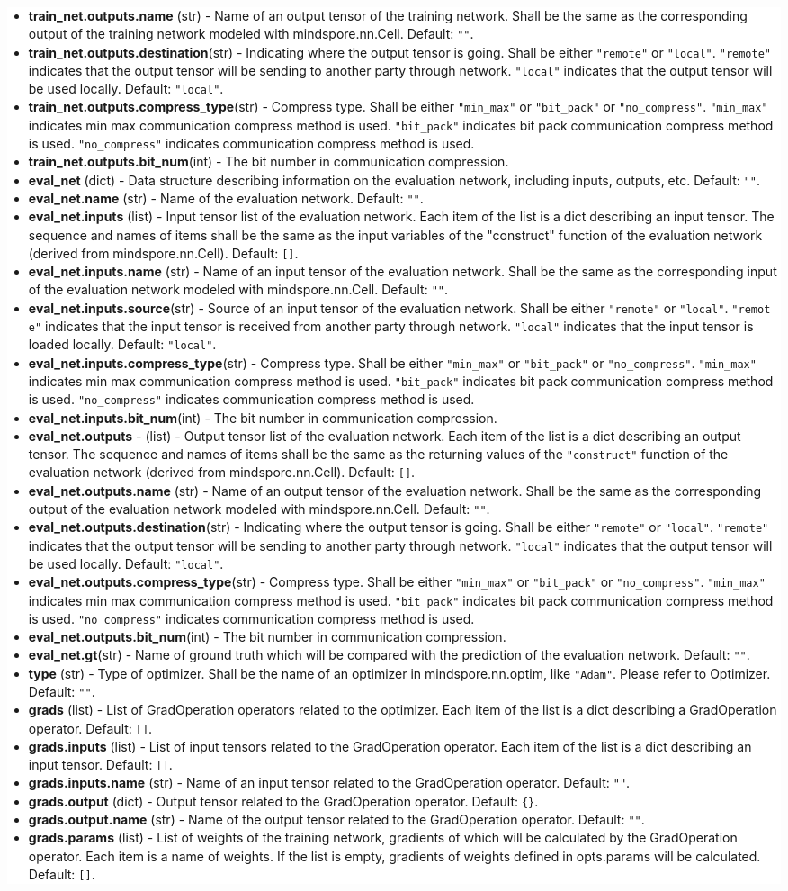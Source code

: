 - **train_net.outputs.name** (str) - Name of an output tensor of the training network. Shall be the same as the corresponding output of the training network modeled with mindspore.nn.Cell. Default: ``""``.
- **train_net.outputs.destination**(str) - Indicating where the output tensor is going. Shall be either ``"remote"`` or ``"local"``. ``"remote"`` indicates that the output tensor will be sending to another party through network. ``"local"`` indicates that the output tensor will be used locally. Default:  ``"local"``.
- **train_net.outputs.compress_type**(str) - Compress type. Shall be either ``"min_max"`` or ``"bit_pack"`` or ``"no_compress"``. ``"min_max"`` indicates min max communication compress method is used. ``"bit_pack"`` indicates bit pack communication compress method is used. ``"no_compress"`` indicates communication compress method is used.
- **train_net.outputs.bit_num**(int) - The bit number in communication compression.
- **eval_net** (dict) - Data structure describing information on the evaluation network, including inputs, outputs, etc. Default: ``""``.
- **eval_net.name** (str) - Name of the evaluation network. Default: ``""``.
- **eval_net.inputs** (list) - Input tensor list of the evaluation network. Each item of the list is a dict describing an input tensor. The sequence and names of items shall be the same as the input variables of the "construct" function of the evaluation network (derived from mindspore.nn.Cell). Default: ``[]``.
- **eval_net.inputs.name** (str) - Name of an input tensor of the evaluation network. Shall be the same as the corresponding input of the evaluation network modeled with mindspore.nn.Cell. Default: ``""``.
- **eval_net.inputs.source**(str) - Source of an input tensor of the evaluation network. Shall be either ``"remote"`` or ``"local"``. ``"remote"`` indicates that the input tensor is received from another party through network. ``"local"`` indicates that the input tensor is loaded locally. Default: ``"local"``.
- **eval_net.inputs.compress_type**(str) - Compress type. Shall be either ``"min_max"`` or ``"bit_pack"`` or ``"no_compress"``. ``"min_max"`` indicates min max communication compress method is used. ``"bit_pack"`` indicates bit pack communication compress method is used. ``"no_compress"`` indicates communication compress method is used.
- **eval_net.inputs.bit_num**(int) - The bit number in communication compression.
- **eval_net.outputs**  - (list) - Output tensor list of the evaluation network. Each item of the list is a dict describing an output tensor. The sequence and names of items shall be the same as the returning values of the ``"construct"`` function of the evaluation network (derived from mindspore.nn.Cell). Default: ``[]``.
- **eval_net.outputs.name** (str) - Name of an output tensor of the evaluation network. Shall be the same as the corresponding output of the evaluation network modeled with mindspore.nn.Cell. Default: ``""``.
- **eval_net.outputs.destination**(str) - Indicating where the output tensor is going. Shall be either ``"remote"`` or ``"local"``. ``"remote"`` indicates that the output tensor will be sending to another party through network. ``"local"`` indicates that the output tensor will be used locally. Default:  ``"local"``.
- **eval_net.outputs.compress_type**(str) - Compress type. Shall be either ``"min_max"`` or ``"bit_pack"`` or ``"no_compress"``. ``"min_max"`` indicates min max communication compress method is used. ``"bit_pack"`` indicates bit pack communication compress method is used. ``"no_compress"`` indicates communication compress method is used.
- **eval_net.outputs.bit_num**(int) - The bit number in communication compression.
- **eval_net.gt**(str) - Name of ground truth which will be compared with the prediction of the evaluation network. Default:  ``""``.
- **type** (str) - Type of optimizer. Shall be the name of an optimizer in mindspore.nn.optim, like ``"Adam"``. Please refer to [Optimizer](https://mindspore.cn/docs/en/master/api_python/mindspore.nn.html#optimizer). Default: ``""``.
- **grads** (list) - List of GradOperation operators related to the optimizer. Each item of the list is a dict describing a GradOperation operator. Default: ``[]``.
- **grads.inputs** (list) - List of input tensors related to the GradOperation operator. Each item of the list is a dict describing an input tensor. Default: ``[]``.
- **grads.inputs.name** (str) - Name of an input tensor related to the GradOperation operator. Default: ``""``.
- **grads.output** (dict) - Output tensor related to the GradOperation operator. Default: ``{}``.
- **grads.output.name** (str) - Name of the output tensor related to the GradOperation operator. Default: ``""``.
- **grads.params** (list) - List of weights of the training network, gradients of which will be calculated by the GradOperation operator. Each item is a name of weights. If the list is empty, gradients of weights defined in opts.params will be calculated. Default: ``[]``.